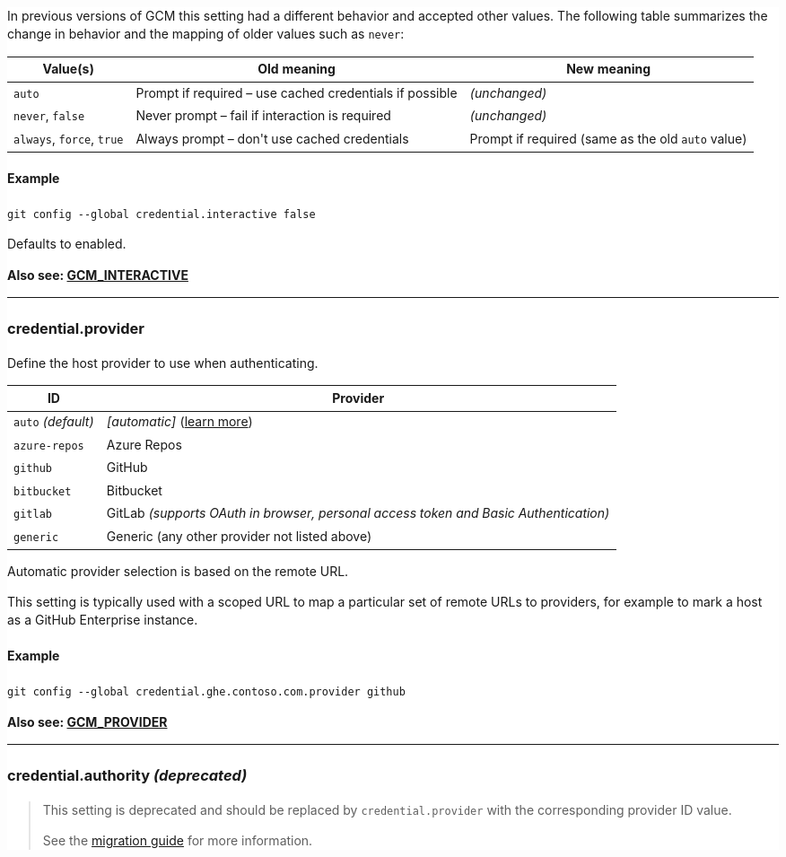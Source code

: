 In previous versions of GCM this setting had a different behavior and accepted
other values. The following table summarizes the change in behavior and the
mapping of older values such as `never`:

Value(s)|Old meaning|New meaning
-|-|-
`auto`|Prompt if required – use cached credentials if possible|_(unchanged)_
`never`, `false`| Never prompt – fail if interaction is required|_(unchanged)_
`always`, `force`, `true`|Always prompt – don't use cached credentials|Prompt if required (same as the old `auto` value)

#### Example

```shell
git config --global credential.interactive false
```

Defaults to enabled.

**Also see: [GCM_INTERACTIVE][gcm-interactive]**

---

### credential.provider

Define the host provider to use when authenticating.

ID|Provider
-|-
`auto` _(default)_|_\[automatic\]_ ([learn more][autodetect])
`azure-repos`|Azure Repos
`github`|GitHub
`bitbucket`|Bitbucket
`gitlab`|GitLab _(supports OAuth in browser, personal access token and Basic Authentication)_
`generic`|Generic (any other provider not listed above)

Automatic provider selection is based on the remote URL.

This setting is typically used with a scoped URL to map a particular set of
remote URLs to providers, for example to mark a host as a GitHub Enterprise
instance.

#### Example

```shell
git config --global credential.ghe.contoso.com.provider github
```

**Also see: [GCM_PROVIDER][gcm-provider]**

---

### credential.authority _(deprecated)_

> This setting is deprecated and should be replaced by `credential.provider`
> with the corresponding provider ID value.
>
> See the [migration guide][provider-migrate] for more information.


[auto-detection]: autodetect.md
[azure-tokens]: azrepos-users-and-tokens.md
[use-http-path]: https://git-scm.com/docs/gitcredentials/#Documentation/gitcredentials.txt-useHttpPath
[credential-credentialstore]: #credentialcredentialstore
[credential-dpapistorepath]: #credentialdpapistorepath
[credential-interactive]: #credentialinteractive
[credential-msauthusebroker]: #credentialmsauthusebroker-experimental
[credential-plaintextstorepath]: #credentialplaintextstorepath
[credential-cache]: https://git-scm.com/docs/git-credential-cache
[cred-stores]: credstores.md
[enterprise-config]: enterprise-config.md
[envars]: environment.md
[freedesktop-ss]: https://specifications.freedesktop.org/secret-service/
[gcm-allow-windowsauth]: environment.md#GCM_ALLOW_WINDOWSAUTH
[gcm-authority]: environment.md#GCM_AUTHORITY-deprecated
[gcm-autodetect-timeout]: environment.md#GCM_AUTODETECT_TIMEOUT
[gcm-azrepos-credentialtype]: environment.md#GCM_AZREPOS_CREDENTIALTYPE
[gcm-bitbucket-always-refresh-credentials]: environment.md#GCM_BITBUCKET_ALWAYS_REFRESH_CREDENTIALS
[gcm-bitbucket-authmodes]: environment.md#GCM_BITBUCKET_AUTHMODES
[gcm-credential-cache-options]: environment.md#GCM_CREDENTIAL_CACHE_OPTIONS
[gcm-credential-store]: environment.md#GCM_CREDENTIAL_STORE
[gcm-dpapi-store-path]: environment.md#GCM_DPAPI_STORE_PATH
[gcm-github-authmodes]: environment.md#GCM_GITHUB_AUTHMODES
[gcm-gui-prompt]: environment.md#GCM_GUI_PROMPT
[gcm-http-proxy]: environment.md#GCM_HTTP_PROXY-deprecated
[gcm-interactive]: environment.md#GCM_INTERACTIVE
[gcm-msauth-flow]: environment.md#GCM_MSAUTH_FLOW
[gcm-msauth-usebroker]: environment.md#GCM_MSAUTH_USEBROKER-experimental
[gcm-namespace]: environment.md#GCM_NAMESPACE
[gcm-plaintext-store-path]: environment.md#GCM_PLAINTEXT_STORE_PATH
[gcm-provider]: environment.md#GCM_PROVIDER
[usage]: usage.md
[git-config-http-proxy]: https://git-scm.com/docs/git-config#Documentation/git-config.txt-httpproxy
[http-proxy]: netconfig.md#http-proxy
[autodetect]: autodetect.md
[libsecret]: https://wiki.gnome.org/Projects/Libsecret
[provider-migrate]: migration.md#gcm_authority
[cache-options]: https://git-scm.com/docs/git-credential-cache#_options
[pass]: https://www.passwordstore.org/
[trace2-normal-docs]: https://git-scm.com/docs/api-trace2#_the_normal_format_target
[trace2-normal-env]: environment.md#GIT_TRACE2
[trace2-event-docs]: https://git-scm.com/docs/api-trace2#_the_event_format_target
[trace2-event-env]: environment.md#GIT_TRACE2_EVENT
[trace2-performance-docs]: https://git-scm.com/docs/api-trace2#_the_performance_format_target
[trace2-performance-env]: environment.md#GIT_TRACE2_PERF
[wam]: windows-broker.md